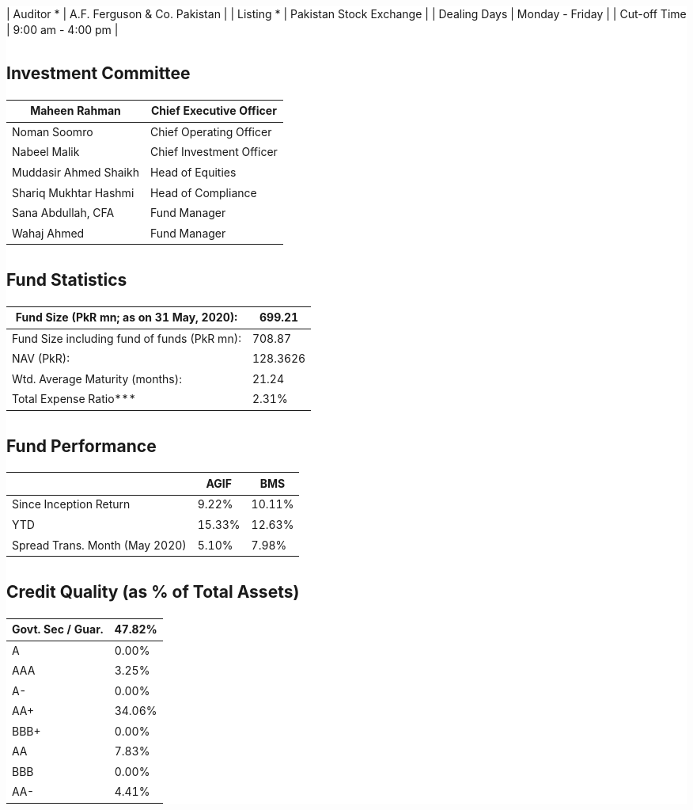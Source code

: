 | Auditor \*              | A.F. Ferguson & Co. Pakistan                                                                                                                 |
| Listing \*              | Pakistan Stock Exchange                                                                                                                      |
| Dealing Days            | Monday - Friday                                                                                                                              |
| Cut-off Time            | 9:00 am - 4:00 pm                                                                                                                            |

## Investment Committee

| Maheen Rahman         | Chief Executive Officer  |
| --------------------- | ------------------------ |
| Noman Soomro          | Chief Operating Officer  |
| Nabeel Malik          | Chief Investment Officer |
| Muddasir Ahmed Shaikh | Head of Equities         |
| Shariq Mukhtar Hashmi | Head of Compliance       |
| Sana Abdullah, CFA    | Fund Manager             |
| Wahaj Ahmed           | Fund Manager             |

## Fund Statistics

| Fund Size (PkR mn; as on 31 May, 2020):     | 699.21   |
| ------------------------------------------- | -------- |
| Fund Size including fund of funds (PkR mn): | 708.87   |
| NAV (PkR):                                  | 128.3626 |
| Wtd. Average Maturity (months):             | 21.24    |
| Total Expense Ratio\*\*\*                   | 2.31%    |

## Fund Performance

|                                | AGIF   | BMS    |
| ------------------------------ | ------ | ------ |
| Since Inception Return         | 9.22%  | 10.11% |
| YTD                            | 15.33% | 12.63% |
| Spread Trans. Month (May 2020) | 5.10%  | 7.98%  |

## Credit Quality (as % of Total Assets)

| Govt. Sec / Guar. | 47.82% |
| ----------------- | ------ |
| A                 | 0.00%  |
| AAA               | 3.25%  |
| A-                | 0.00%  |
| AA+               | 34.06% |
| BBB+              | 0.00%  |
| AA                | 7.83%  |
| BBB               | 0.00%  |
| AA-               | 4.41%  |